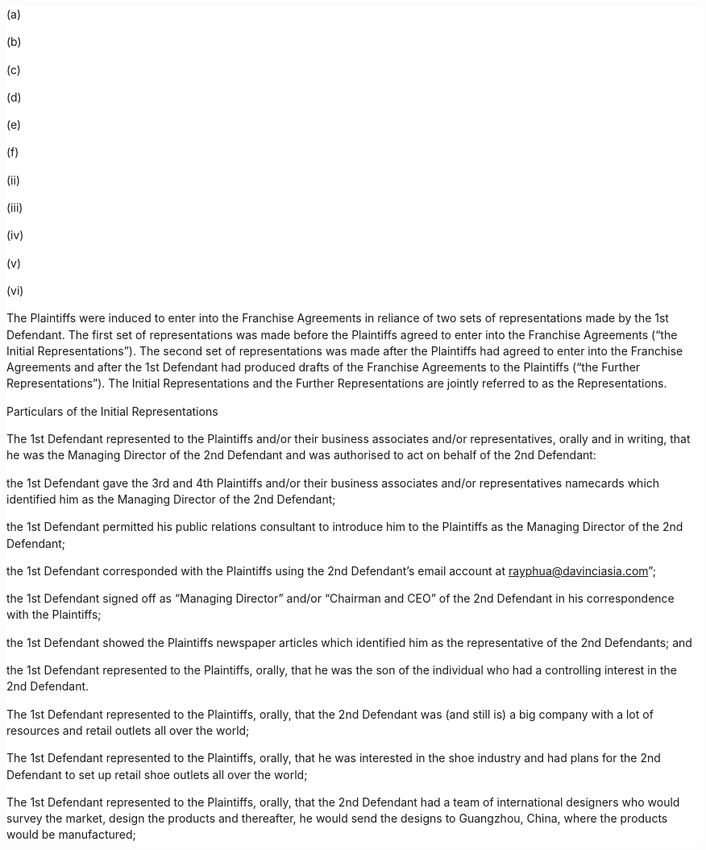  (a) 

 (b) 

 (c) 

 (d) 

 (e) 

 (f) 

 (ii) 

 (iii) 

 (iv) 

 (v) 

 (vi) 

 The Plaintiffs were induced to enter into the Franchise Agreements in reliance of two sets of representations made by the 1st Defendant. The first set of representations was made before the Plaintiffs agreed to enter into the Franchise Agreements (“the Initial Representations”). The second set of representations was made after the Plaintiffs had agreed to enter into the Franchise Agreements and after the 1st Defendant had produced drafts of the Franchise Agreements to the Plaintiffs (“the Further Representations”). The Initial Representations and the Further Representations are jointly referred to as the Representations. 

 Particulars of the Initial Representations 

 The 1st Defendant represented to the Plaintiffs and/or their business associates and/or representatives, orally and in writing, that he was the Managing Director of the 2nd Defendant and was authorised to act on behalf of the 2nd Defendant: 

 the 1st Defendant gave the 3rd and 4th Plaintiffs and/or their business associates and/or representatives namecards which identified him as the Managing Director of the 2nd Defendant; 

 the 1st Defendant permitted his public relations consultant to introduce him to the Plaintiffs as the Managing Director of the 2nd Defendant; 

 the 1st Defendant corresponded with the Plaintiffs using the 2nd Defendant’s email account at rayphua@davinciasia.com”; 

 the 1st Defendant signed off as “Managing Director” and/or “Chairman and CEO” of the 2nd Defendant in his correspondence with the Plaintiffs; 

 the 1st Defendant showed the Plaintiffs newspaper articles which identified him as the representative of the 2nd Defendants; and 

 the 1st Defendant represented to the Plaintiffs, orally, that he was the son of the individual who had a controlling interest in the 2nd Defendant. 

 The 1st Defendant represented to the Plaintiffs, orally, that the 2nd Defendant was (and still is) a big company with a lot of resources and retail outlets all over the world; 

 The 1st Defendant represented to the Plaintiffs, orally, that he was interested in the shoe industry and had plans for the 2nd Defendant to set up retail shoe outlets all over the world; 

 The 1st Defendant represented to the Plaintiffs, orally, that the 2nd Defendant had a team of international designers who would survey the market, design the products and thereafter, he would send the designs to Guangzhou, China, where the products would be manufactured; 
